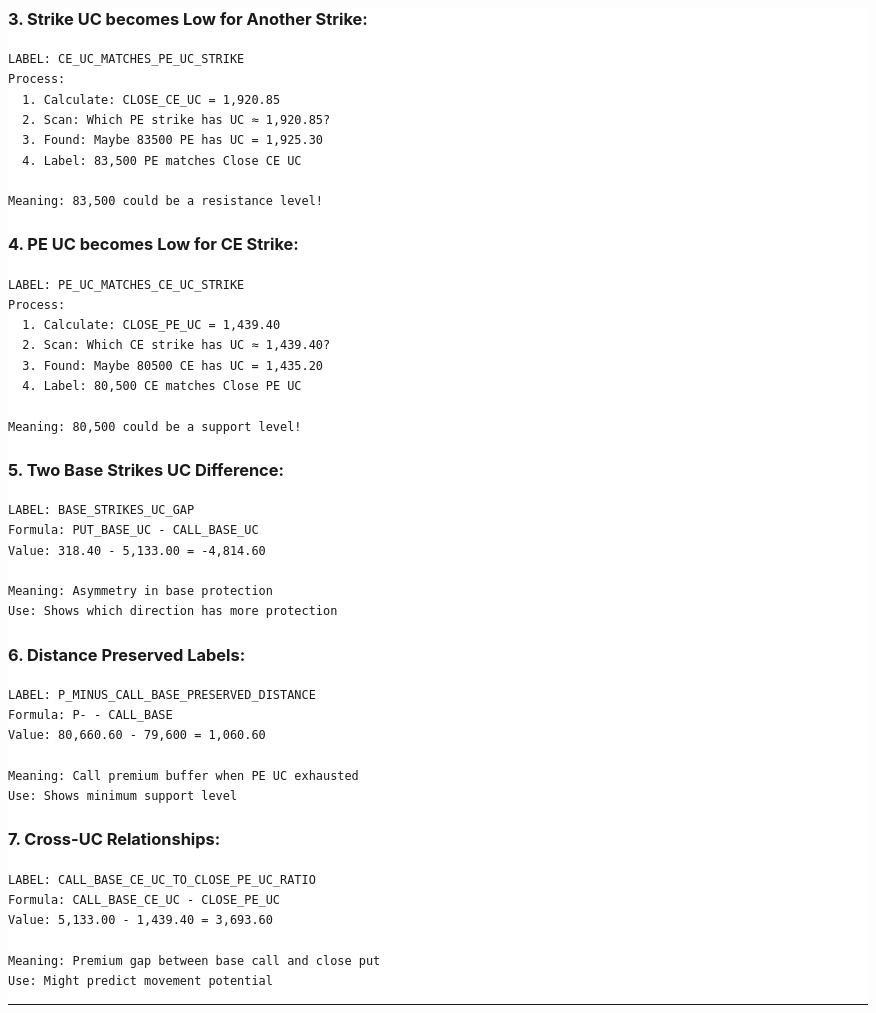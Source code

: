 ### **3. Strike UC becomes Low for Another Strike:**
```
LABEL: CE_UC_MATCHES_PE_UC_STRIKE
Process:
  1. Calculate: CLOSE_CE_UC = 1,920.85
  2. Scan: Which PE strike has UC ≈ 1,920.85?
  3. Found: Maybe 83500 PE has UC = 1,925.30
  4. Label: 83,500 PE matches Close CE UC
  
Meaning: 83,500 could be a resistance level!
```

### **4. PE UC becomes Low for CE Strike:**
```
LABEL: PE_UC_MATCHES_CE_UC_STRIKE
Process:
  1. Calculate: CLOSE_PE_UC = 1,439.40
  2. Scan: Which CE strike has UC ≈ 1,439.40?
  3. Found: Maybe 80500 CE has UC = 1,435.20
  4. Label: 80,500 CE matches Close PE UC
  
Meaning: 80,500 could be a support level!
```

### **5. Two Base Strikes UC Difference:**
```
LABEL: BASE_STRIKES_UC_GAP
Formula: PUT_BASE_UC - CALL_BASE_UC
Value: 318.40 - 5,133.00 = -4,814.60

Meaning: Asymmetry in base protection
Use: Shows which direction has more protection
```

### **6. Distance Preserved Labels:**
```
LABEL: P_MINUS_CALL_BASE_PRESERVED_DISTANCE
Formula: P- - CALL_BASE
Value: 80,660.60 - 79,600 = 1,060.60

Meaning: Call premium buffer when PE UC exhausted
Use: Shows minimum support level
```

### **7. Cross-UC Relationships:**
```
LABEL: CALL_BASE_CE_UC_TO_CLOSE_PE_UC_RATIO
Formula: CALL_BASE_CE_UC - CLOSE_PE_UC
Value: 5,133.00 - 1,439.40 = 3,693.60

Meaning: Premium gap between base call and close put
Use: Might predict movement potential
```

---